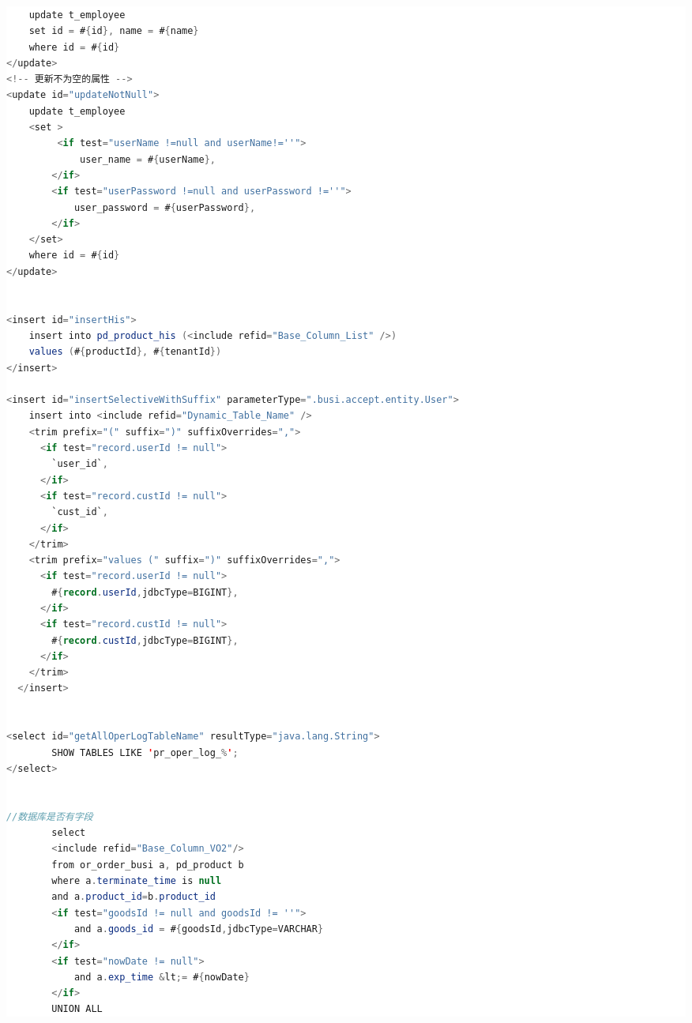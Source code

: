 ```java
    update t_employee     
    set id = #{id}, name = #{name}
    where id = #{id}
</update>
<!-- 更新不为空的属性 -->
<update id="updateNotNull">
    update t_employee
    <set >
      	 <if test="userName !=null and userName!=''">
   			 user_name = #{userName},
  	 	</if>
   		<if test="userPassword !=null and userPassword !=''">
    		user_password = #{userPassword},
   		</if>
    </set>
    where id = #{id}
</update>

    
<insert id="insertHis">
    insert into pd_product_his (<include refid="Base_Column_List" />)
    values (#{productId}, #{tenantId})
</insert>

<insert id="insertSelectiveWithSuffix" parameterType=".busi.accept.entity.User">
    insert into <include refid="Dynamic_Table_Name" />
    <trim prefix="(" suffix=")" suffixOverrides=",">
      <if test="record.userId != null">
        `user_id`,
      </if>
      <if test="record.custId != null">
        `cust_id`,
      </if>
    </trim>
    <trim prefix="values (" suffix=")" suffixOverrides=",">
      <if test="record.userId != null">
        #{record.userId,jdbcType=BIGINT},
      </if>
      <if test="record.custId != null">
        #{record.custId,jdbcType=BIGINT},
      </if>
    </trim>
  </insert>
    
       
<select id="getAllOperLogTableName" resultType="java.lang.String">
        SHOW TABLES LIKE 'pr_oper_log_%';
</select>
    
    
//数据库是否有字段
  		select
        <include refid="Base_Column_VO2"/>
        from or_order_busi a, pd_product b
        where a.terminate_time is null
        and a.product_id=b.product_id
        <if test="goodsId != null and goodsId != ''">
            and a.goods_id = #{goodsId,jdbcType=VARCHAR}
        </if>
        <if test="nowDate != null">
            and a.exp_time &lt;= #{nowDate}
        </if>
        UNION ALL
```